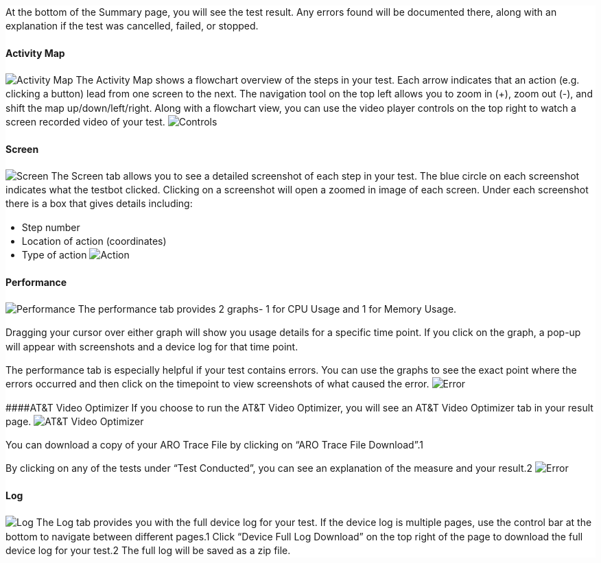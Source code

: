 
At the bottom of the Summary page, you will see the test result. Any errors found will be documented there, along with an explanation if the test was cancelled, failed, or stopped.

#### Activity Map
![Activity Map](/images/5_userguide_28.png)
The Activity Map shows a flowchart overview of the steps in your test. Each arrow indicates that an action (e.g. clicking a button) lead from one screen to the next.
The navigation tool on the top left allows you to zoom in (+), zoom out (-), and shift the map up/down/left/right.
Along with a flowchart view, you can use the video player controls on the top right to watch a screen recorded video of your test. 
![Controls](/images/5_userguide_29.png)

#### Screen
![Screen](/images/5_userguide_30.png)
The Screen tab allows you to see a detailed screenshot of each step in your test. The blue circle on each screenshot indicates what the testbot clicked. Clicking on a screenshot will open a zoomed in image of each screen. 
Under each screenshot there is a box that gives details including:
* Step number
* Location of action (coordinates)
* Type of action
![Action](/images/5_userguide_31.png)

#### Performance
![Performance](/images/5_userguide_32.png)
The performance tab provides 2 graphs- 1 for CPU Usage and 1 for Memory Usage. 

Dragging your cursor over either graph will show you usage details for a specific time point. If you click on the graph, a pop-up will appear with screenshots and a device log for that time point.

The performance tab is especially helpful if your test contains errors. You can use the graphs to see the exact point where the errors occurred and then click on the timepoint to view screenshots of what caused the error.
![Error](/images/5_userguide_33.png)

####AT&T Video Optimizer
If you choose to run the AT&T Video Optimizer, you will see an AT&T Video Optimizer tab in your result page.
![AT&T Video Optimizer](/images/5_userguide_34.png)

You can download a copy of your ARO Trace File by clicking on “ARO Trace File Download”.1

By clicking on any of the tests under “Test Conducted”, you can see an explanation of the measure and your result.2
![Error](/images/5_userguide_35.png)

#### Log
![Log](/images/5_userguide_36.png)
The Log tab provides you with the full device log for your test. If the device log is multiple pages, use the control bar at the bottom to navigate between different pages.1
Click “Device Full Log Download” on the top right of the page to download the full device log for your test.2 The full log will be saved as a zip file.
